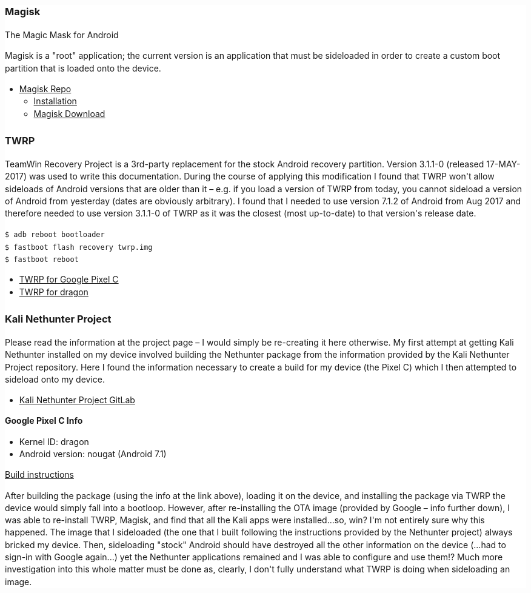 
### Magisk

The Magic Mask for Android

Magisk is a "root" application; the current version is an application that must be sideloaded in order to create a custom boot partition that is loaded onto the device.

- [Magisk Repo](https://github.com/topjohnwu/Magisk)
  - [Installation](https://topjohnwu.github.io/Magisk/install.html)
  - [Magisk Download](https://github.com/topjohnwu/Magisk/releases)

### TWRP

TeamWin Recovery Project is a 3rd-party replacement for the stock Android recovery partition. Version 3.1.1-0 (released 17-MAY-2017) was used to write this documentation. During the course of applying this modification I found that TWRP won't allow sideloads of Android versions that are older than it – e.g. if you load a version of TWRP from today, you cannot sideload a version of Android from yesterday (dates are obviously arbitrary). I found that I needed to use version 7.1.2 of Android from Aug 2017 and therefore needed to use version 3.1.1-0 of TWRP as it was the closest (most up-to-date) to that version's release date.

```bash
$ adb reboot bootloader
$ fastboot flash recovery twrp.img
$ fastboot reboot 
```

- [TWRP for Google Pixel C](https://twrp.me/google/googlepixelc.html)
- [TWRP for dragon](https://dl.twrp.me/dragon/)

### Kali Nethunter Project

Please read the information at the project page – I would simply be re-creating it here otherwise. My first attempt at getting Kali Nethunter installed on my device involved building the Nethunter package from the information provided by the Kali Nethunter Project repository. Here I found the information necessary to create a build for my device (the Pixel C) which I then attempted to sideload onto my device.

- [Kali Nethunter Project GitLab](https://gitlab.com/kalilinux/nethunter/build-scripts/kali-nethunter-project)

**Google Pixel C Info**

- Kernel ID:  dragon
- Android version:  nougat (Android 7.1)

[Build instructions](https://gitlab.com/kalilinux/nethunter/build-scripts/kali-nethunter-project/-/tree/master/nethunter-installer)

After building the package (using the info at the link above), loading it on the device, and installing the package via TWRP the device would simply fall into a bootloop.  However, after re-installing the OTA image (provided by Google – info further down), I was able to re-install TWRP, Magisk, and find that all the Kali apps were installed...so, win? I'm not entirely sure why this happened. The image that I sideloaded (the one that I built following the instructions provided by the Nethunter project) always bricked my device. Then, sideloading "stock" Android should have destroyed all the other information on the device (...had to sign-in with Google again...) yet the Nethunter applications remained and I was able to configure and use them!? Much more investigation into this whole matter must be done as, clearly, I don't fully understand what TWRP is doing when sideloading an image. 
